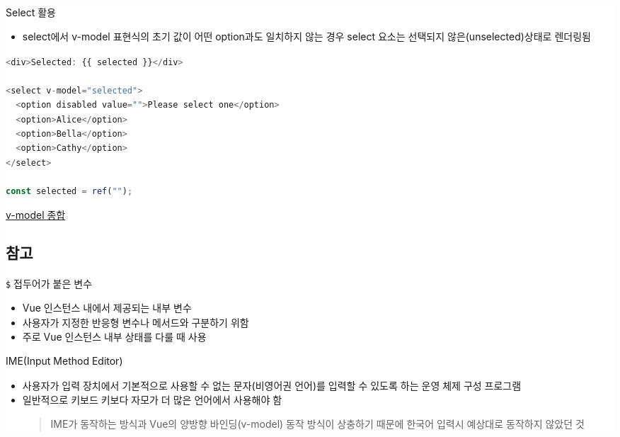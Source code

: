 Select 활용

- select에서 v-model 표현식의 초기 값이 어떤 option과도 일치하지 않는 경우 select 요소는 선택되지 않은(unselected)상태로 렌더링됨

```js
<div>Selected: {{ selected }}</div>

<select v-model="selected">
  <option disabled value="">Please select one</option>
  <option>Alice</option>
  <option>Bella</option>
  <option>Cathy</option>
</select>

const selected = ref("");
```

[v-model 종합](https://vuejs.org/api/built-in-directives.html#v-model)

## 참고

`$` 접두어가 붙은 변수

- Vue 인스턴스 내에서 제공되는 내부 변수
- 사용자가 지정한 반응형 변수나 메서드와 구분하기 위함
- 주로 Vue 인스턴스 내부 상태를 다룰 때 사용

IME(Input Method Editor)

- 사용자가 입력 장치에서 기본적으로 사용할 수 없는 문자(비영어권 언어)를 입력할 수 있도록 하는 운영 체제 구성 프로그램
- 일반적으로 키보드 키보다 자모가 더 많은 언어에서 사용해야 함
  > IME가 동작하는 방식과 Vue의 양방향 바인딩(v-model) 동작 방식이 상충하기 때문에 한국어 입력시 예상대로 동작하지 않았던 것
